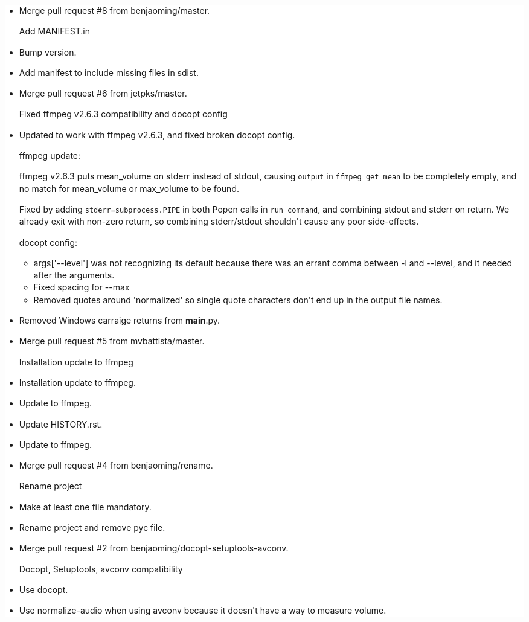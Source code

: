 * Merge pull request #8 from benjaoming/master.

  Add MANIFEST.in

* Bump version.

* Add manifest to include missing files in sdist.

* Merge pull request #6 from jetpks/master.

  Fixed ffmpeg v2.6.3 compatibility and docopt config

* Updated to work with ffmpeg v2.6.3, and fixed broken docopt config.

  ffmpeg update:

  ffmpeg v2.6.3 puts mean_volume on stderr instead of stdout, causing
  `output` in `ffmpeg_get_mean` to be completely empty, and no match for
  mean_volume or max_volume to be found.

  Fixed by adding `stderr=subprocess.PIPE` in both Popen calls in
  `run_command`, and combining stdout and stderr on return. We already
  exit with non-zero return, so combining stderr/stdout shouldn't cause
  any poor side-effects.

  docopt config:

  - args['--level'] was not recognizing its default because there was
    an errant comma between -l and --level, and it needed <level> after
    the arguments.
  - Fixed spacing for --max
  - Removed quotes around 'normalized' so single quote characters don't
    end up in the output file names.

* Removed Windows carraige returns from __main__.py.

* Merge pull request #5 from mvbattista/master.

  Installation update to ffmpeg

* Installation update to ffmpeg.

* Update to ffmpeg.

* Update HISTORY.rst.

* Update to ffmpeg.

* Merge pull request #4 from benjaoming/rename.

  Rename project

* Make at least one file mandatory.

* Rename project and remove pyc file.

* Merge pull request #2 from benjaoming/docopt-setuptools-avconv.

  Docopt, Setuptools, avconv compatibility

* Use docopt.

* Use normalize-audio when using avconv because it doesn't have a way to measure volume.
